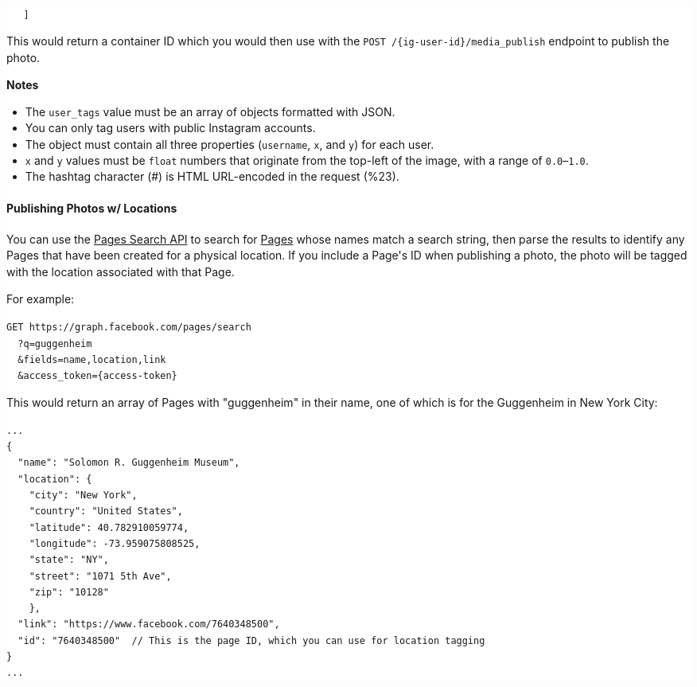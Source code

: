 ```text
   ]
```

This would return a container ID which you would then use with the `POST /{ig-user-id}/media_publish` endpoint to publish the photo.

**Notes**

- The `user_tags` value must be an array of objects formatted with JSON.
- You can only tag users with public Instagram accounts.
- The object must contain all three properties \(`username`, `x`, and `y`\) for each user.
- `x` and `y` values must be `float` numbers that originate from the top-left of the image, with a range of `0.0`–`1.0`.
- The hashtag character \(\#\) is HTML URL-encoded in the request \(%23\).

#### Publishing Photos w/ Locations <a id="publish-with-locations"></a>

You can use the [Pages Search API](https://developers.facebook.com/docs/pages/searching) to search for [Pages](https://developers.facebook.com/docs/graph-api/reference/page) whose names match a search string, then parse the results to identify any Pages that have been created for a physical location. If you include a Page's ID when publishing a photo, the photo will be tagged with the location associated with that Page.

For example:

```text
GET https://graph.facebook.com/pages/search
  ?q=guggenheim
  &fields=name,location,link
  &access_token={access-token}
```

This would return an array of Pages with "guggenheim" in their name, one of which is for the Guggenheim in New York City:

```text
...
{
  "name": "Solomon R. Guggenheim Museum",
  "location": {
    "city": "New York",
    "country": "United States",
    "latitude": 40.782910059774,
    "longitude": -73.959075808525,
    "state": "NY",
    "street": "1071 5th Ave",
    "zip": "10128"
    },
  "link": "https://www.facebook.com/7640348500",
  "id": "7640348500"  // This is the page ID, which you can use for location tagging
}
...
```
